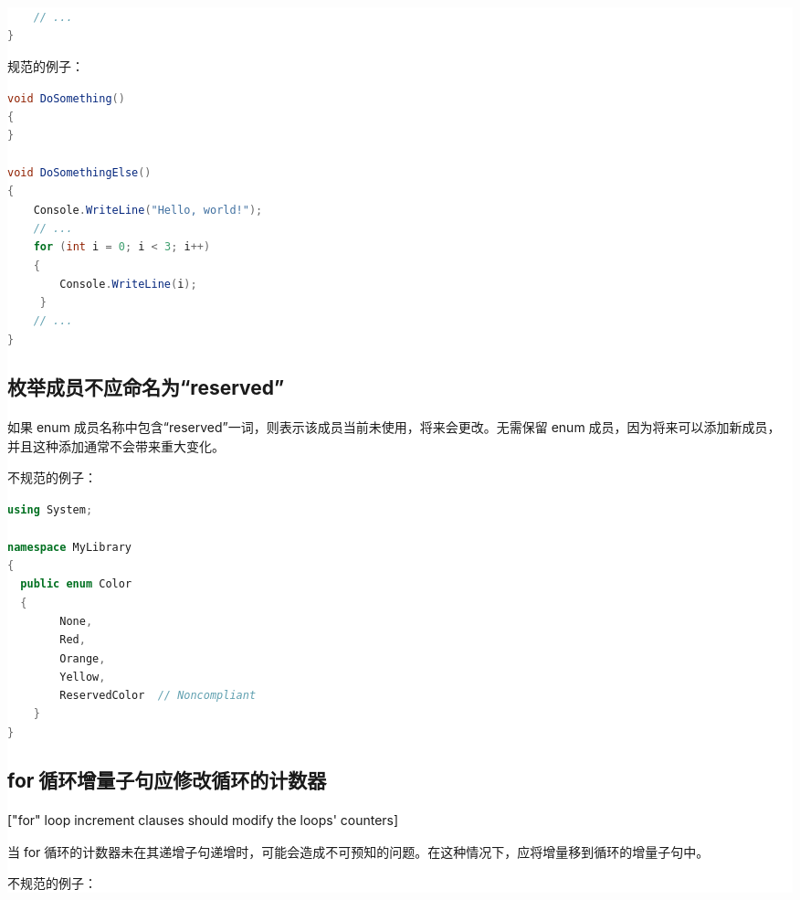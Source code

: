 ```C#
    // ...
}

```

规范的例子：

```C#
void DoSomething()
{
}

void DoSomethingElse()
{
    Console.WriteLine("Hello, world!");
    // ...
    for (int i = 0; i < 3; i++)
    {
        Console.WriteLine(i);
     }
    // ...
}

```

## 枚举成员不应命名为“reserved”

如果 enum 成员名称中包含“reserved”一词，则表示该成员当前未使用，将来会更改。无需保留 enum 成员，因为将来可以添加新成员，并且这种添加通常不会带来重大变化。

不规范的例子：

```C#
using System;

namespace MyLibrary
{
  public enum Color
  {
        None,
        Red,
        Orange,
        Yellow,
        ReservedColor  // Noncompliant
    }
}
```

## for 循环增量子句应修改循环的计数器

["for" loop increment clauses should modify the loops' counters]

当 for 循环的计数器未在其递增子句递增时，可能会造成不可预知的问题。在这种情况下，应将增量移到循环的增量子句中。

不规范的例子：
